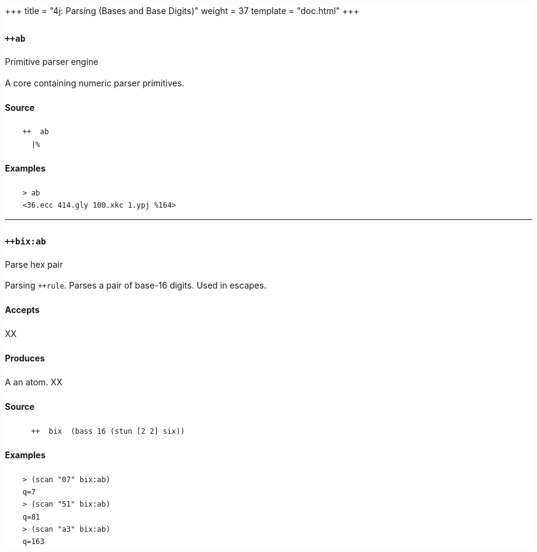 +++
title = "4j: Parsing (Bases and Base Digits)"
weight = 37
template = "doc.html"
+++
### `++ab`

Primitive parser engine

A core containing numeric parser primitives.

#### Source

```
    ++  ab
      |%
```

#### Examples

```
    > ab
    <36.ecc 414.gly 100.xkc 1.ypj %164>
```

------------------------------------------------------------------------

### `++bix:ab`

Parse hex pair

Parsing `++rule`. Parses a pair of base-16 digits. Used in escapes.

#### Accepts

XX

#### Produces

A an atom. XX

#### Source

```
      ++  bix  (bass 16 (stun [2 2] six))
```

#### Examples

```
    > (scan "07" bix:ab)
    q=7
    > (scan "51" bix:ab)
    q=81
    > (scan "a3" bix:ab)
    q=163
```
